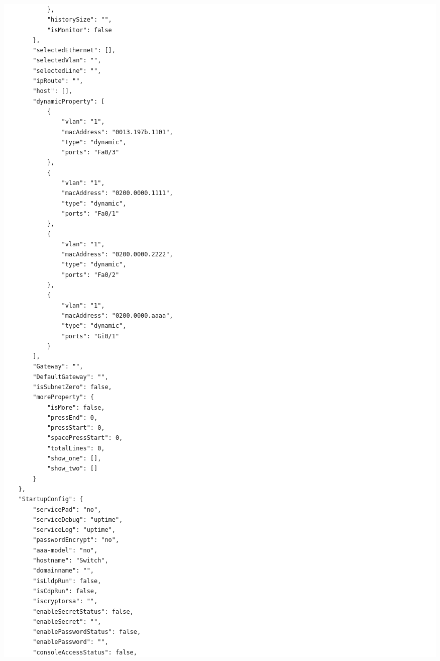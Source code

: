                 },
                "historySize": "",
                "isMonitor": false
            },
            "selectedEthernet": [],
            "selectedVlan": "",
            "selectedLine": "",
            "ipRoute": "",
            "host": [],
            "dynamicProperty": [
                {
                    "vlan": "1",
                    "macAddress": "0013.197b.1101",
                    "type": "dynamic",
                    "ports": "Fa0/3"
                },
                {
                    "vlan": "1",
                    "macAddress": "0200.0000.1111",
                    "type": "dynamic",
                    "ports": "Fa0/1"
                },
                {
                    "vlan": "1",
                    "macAddress": "0200.0000.2222",
                    "type": "dynamic",
                    "ports": "Fa0/2"
                },
                {
                    "vlan": "1",
                    "macAddress": "0200.0000.aaaa",
                    "type": "dynamic",
                    "ports": "Gi0/1"
                }
            ],
            "Gateway": "",
            "DefaultGateway": "",
            "isSubnetZero": false,
            "moreProperty": {
                "isMore": false,
                "pressEnd": 0,
                "pressStart": 0,
                "spacePressStart": 0,
                "totalLines": 0,
                "show_one": [],
                "show_two": []
            }
        },
        "StartupConfig": {
            "servicePad": "no",
            "serviceDebug": "uptime",
            "serviceLog": "uptime",
            "passwordEncrypt": "no",
            "aaa-model": "no",
            "hostname": "Switch",
            "domainname": "",
            "isLldpRun": false,
            "isCdpRun": false,
            "iscryptorsa": "",
            "enableSecretStatus": false,
            "enableSecret": "",
            "enablePasswordStatus": false,
            "enablePassword": "",
            "consoleAccessStatus": false,